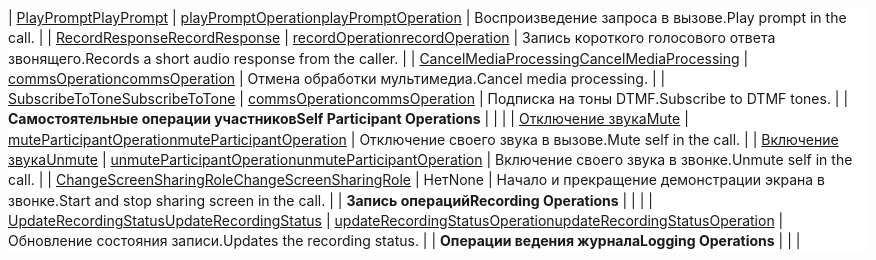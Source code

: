 | [<span data-ttu-id="2c395-164">PlayPrompt</span><span class="sxs-lookup"><span data-stu-id="2c395-164">PlayPrompt</span></span>](../api/call-playprompt.md)                            | [<span data-ttu-id="2c395-165">playPromptOperation</span><span class="sxs-lookup"><span data-stu-id="2c395-165">playPromptOperation</span></span>](playpromptoperation.md)               | <span data-ttu-id="2c395-166">Воспроизведение запроса в вызове.</span><span class="sxs-lookup"><span data-stu-id="2c395-166">Play prompt in the call.</span></span>                                                        |
| [<span data-ttu-id="2c395-167">RecordResponse</span><span class="sxs-lookup"><span data-stu-id="2c395-167">RecordResponse</span></span>](../api/call-record.md)                            | [<span data-ttu-id="2c395-168">recordOperation</span><span class="sxs-lookup"><span data-stu-id="2c395-168">recordOperation</span></span>](recordoperation.md)                       | <span data-ttu-id="2c395-169">Запись короткого голосового ответа звонящего.</span><span class="sxs-lookup"><span data-stu-id="2c395-169">Records a short audio response from the caller.</span></span>                                        |
| [<span data-ttu-id="2c395-170">CancelMediaProcessing</span><span class="sxs-lookup"><span data-stu-id="2c395-170">CancelMediaProcessing</span></span>](../api/call-cancelmediaprocessing.md)      | [<span data-ttu-id="2c395-171">commsOperation</span><span class="sxs-lookup"><span data-stu-id="2c395-171">commsOperation</span></span>](commsoperation.md)                         | <span data-ttu-id="2c395-172">Отмена обработки мультимедиа.</span><span class="sxs-lookup"><span data-stu-id="2c395-172">Cancel media processing.</span></span>                                                        |
| [<span data-ttu-id="2c395-173">SubscribeToTone</span><span class="sxs-lookup"><span data-stu-id="2c395-173">SubscribeToTone</span></span>](../api/call-subscribetotone.md)                  | [<span data-ttu-id="2c395-174">commsOperation</span><span class="sxs-lookup"><span data-stu-id="2c395-174">commsOperation</span></span>](commsoperation.md)                         | <span data-ttu-id="2c395-175">Подписка на тоны DTMF.</span><span class="sxs-lookup"><span data-stu-id="2c395-175">Subscribe to DTMF tones.</span></span>                                                        |
| <span data-ttu-id="2c395-176">**Самостоятельные операции участников**</span><span class="sxs-lookup"><span data-stu-id="2c395-176">**Self Participant Operations**</span></span>                                    |                                                             |                                                                                 |
| [<span data-ttu-id="2c395-177">Отключение звука</span><span class="sxs-lookup"><span data-stu-id="2c395-177">Mute</span></span>](../api/call-mute.md)                                        | [<span data-ttu-id="2c395-178">muteParticipantOperation</span><span class="sxs-lookup"><span data-stu-id="2c395-178">muteParticipantOperation</span></span>](muteparticipantoperation.md)     | <span data-ttu-id="2c395-179">Отключение своего звука в вызове.</span><span class="sxs-lookup"><span data-stu-id="2c395-179">Mute self in the call.</span></span>                                                          |
| [<span data-ttu-id="2c395-180">Включение звука</span><span class="sxs-lookup"><span data-stu-id="2c395-180">Unmute</span></span>](../api/call-unmute.md)                                    | [<span data-ttu-id="2c395-181">unmuteParticipantOperation</span><span class="sxs-lookup"><span data-stu-id="2c395-181">unmuteParticipantOperation</span></span>](unmuteparticipantoperation.md) | <span data-ttu-id="2c395-182">Включение своего звука в звонке.</span><span class="sxs-lookup"><span data-stu-id="2c395-182">Unmute self in the call.</span></span>                                                        |
| [<span data-ttu-id="2c395-183">ChangeScreenSharingRole</span><span class="sxs-lookup"><span data-stu-id="2c395-183">ChangeScreenSharingRole</span></span>](../api/call-changescreensharingrole.md)  | <span data-ttu-id="2c395-184">Нет</span><span class="sxs-lookup"><span data-stu-id="2c395-184">None</span></span>                                                        | <span data-ttu-id="2c395-185">Начало и прекращение демонстрации экрана в звонке.</span><span class="sxs-lookup"><span data-stu-id="2c395-185">Start and stop sharing screen in the call.</span></span>                                      |
| <span data-ttu-id="2c395-186">**Запись операций**</span><span class="sxs-lookup"><span data-stu-id="2c395-186">**Recording Operations**</span></span>                                           |                                                             |                                              |
| [<span data-ttu-id="2c395-187">UpdateRecordingStatus</span><span class="sxs-lookup"><span data-stu-id="2c395-187">UpdateRecordingStatus</span></span>](../api/call-updaterecordingstatus.md)      | [<span data-ttu-id="2c395-188">updateRecordingStatusOperation</span><span class="sxs-lookup"><span data-stu-id="2c395-188">updateRecordingStatusOperation</span></span>](updateRecordingStatusOperation.md)               | <span data-ttu-id="2c395-189">Обновление состояния записи.</span><span class="sxs-lookup"><span data-stu-id="2c395-189">Updates the recording status.</span></span>                      |
| <span data-ttu-id="2c395-190">**Операции ведения журнала**</span><span class="sxs-lookup"><span data-stu-id="2c395-190">**Logging Operations**</span></span>                                           |                                                             |                                              |